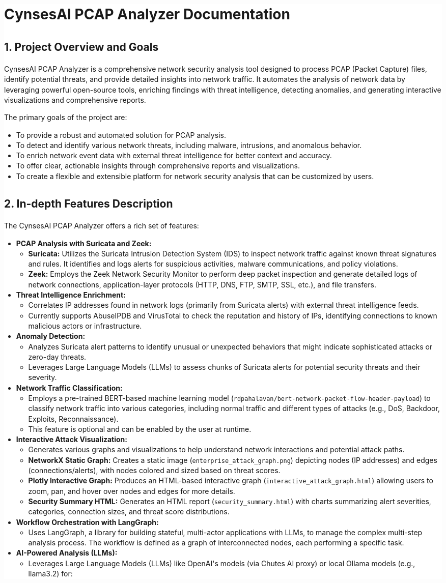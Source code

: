 # CynsesAI PCAP Analyzer Documentation

## 1. Project Overview and Goals

CynsesAI PCAP Analyzer is a comprehensive network security analysis tool designed to process PCAP (Packet Capture) files, identify potential threats, and provide detailed insights into network traffic. It automates the analysis of network data by leveraging powerful open-source tools, enriching findings with threat intelligence, detecting anomalies, and generating interactive visualizations and comprehensive reports.

The primary goals of the project are:
- To provide a robust and automated solution for PCAP analysis.
- To detect and identify various network threats, including malware, intrusions, and anomalous behavior.
- To enrich network event data with external threat intelligence for better context and accuracy.
- To offer clear, actionable insights through comprehensive reports and visualizations.
- To create a flexible and extensible platform for network security analysis that can be customized by users.

## 2. In-depth Features Description

The CynsesAI PCAP Analyzer offers a rich set of features:

*   **PCAP Analysis with Suricata and Zeek:**
    *   **Suricata:** Utilizes the Suricata Intrusion Detection System (IDS) to inspect network traffic against known threat signatures and rules. It identifies and logs alerts for suspicious activities, malware communications, and policy violations.
    *   **Zeek:** Employs the Zeek Network Security Monitor to perform deep packet inspection and generate detailed logs of network connections, application-layer protocols (HTTP, DNS, FTP, SMTP, SSL, etc.), and file transfers.
*   **Threat Intelligence Enrichment:**
    *   Correlates IP addresses found in network logs (primarily from Suricata alerts) with external threat intelligence feeds.
    *   Currently supports AbuseIPDB and VirusTotal to check the reputation and history of IPs, identifying connections to known malicious actors or infrastructure.
*   **Anomaly Detection:**
    *   Analyzes Suricata alert patterns to identify unusual or unexpected behaviors that might indicate sophisticated attacks or zero-day threats.
    *   Leverages Large Language Models (LLMs) to assess chunks of Suricata alerts for potential security threats and their severity.
*   **Network Traffic Classification:**
    *   Employs a pre-trained BERT-based machine learning model (`rdpahalavan/bert-network-packet-flow-header-payload`) to classify network traffic into various categories, including normal traffic and different types of attacks (e.g., DoS, Backdoor, Exploits, Reconnaissance).
    *   This feature is optional and can be enabled by the user at runtime.
*   **Interactive Attack Visualization:**
    *   Generates various graphs and visualizations to help understand network interactions and potential attack paths.
    *   **NetworkX Static Graph:** Creates a static image (`enterprise_attack_graph.png`) depicting nodes (IP addresses) and edges (connections/alerts), with nodes colored and sized based on threat scores.
    *   **Plotly Interactive Graph:** Produces an HTML-based interactive graph (`interactive_attack_graph.html`) allowing users to zoom, pan, and hover over nodes and edges for more details.
    *   **Security Summary HTML:** Generates an HTML report (`security_summary.html`) with charts summarizing alert severities, categories, connection sizes, and threat score distributions.
*   **Workflow Orchestration with LangGraph:**
    *   Uses LangGraph, a library for building stateful, multi-actor applications with LLMs, to manage the complex multi-step analysis process. The workflow is defined as a graph of interconnected nodes, each performing a specific task.
*   **AI-Powered Analysis (LLMs):**
    *   Leverages Large Language Models (LLMs) like OpenAI's models (via Chutes AI proxy) or local Ollama models (e.g., llama3.2) for: